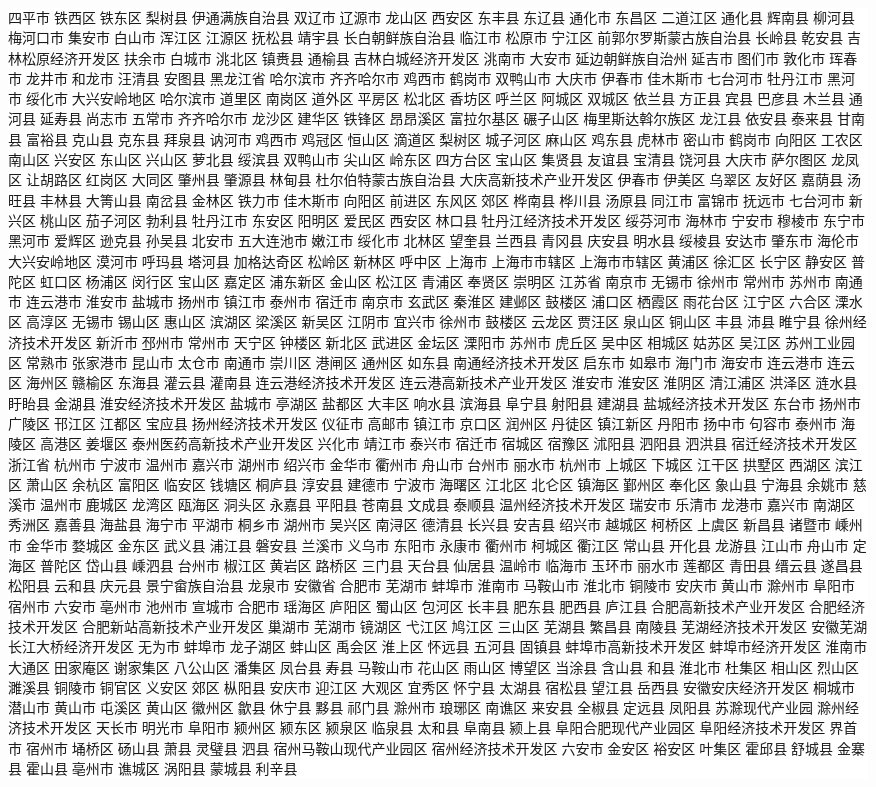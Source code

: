 四平市	铁西区	铁东区	梨树县	伊通满族自治县	双辽市
辽源市	龙山区	西安区	东丰县	东辽县
通化市	东昌区	二道江区	通化县	辉南县	柳河县	梅河口市	集安市
白山市	浑江区	江源区	抚松县	靖宇县	长白朝鲜族自治县	临江市
松原市	宁江区	前郭尔罗斯蒙古族自治县	长岭县	乾安县	吉林松原经济开发区	扶余市
白城市	洮北区	镇赉县	通榆县	吉林白城经济开发区	洮南市	大安市
延边朝鲜族自治州	延吉市	图们市	敦化市	珲春市	龙井市	和龙市	汪清县	安图县
黑龙江省	哈尔滨市	齐齐哈尔市	鸡西市	鹤岗市	双鸭山市	大庆市	伊春市	佳木斯市	七台河市	牡丹江市	黑河市	绥化市	大兴安岭地区
哈尔滨市	道里区	南岗区	道外区	平房区	松北区	香坊区	呼兰区	阿城区	双城区	依兰县	方正县	宾县	巴彦县	木兰县	通河县	延寿县	尚志市	五常市
齐齐哈尔市	龙沙区	建华区	铁锋区	昂昂溪区	富拉尔基区	碾子山区	梅里斯达斡尔族区	龙江县	依安县	泰来县	甘南县	富裕县	克山县	克东县	拜泉县	讷河市
鸡西市	鸡冠区	恒山区	滴道区	梨树区	城子河区	麻山区	鸡东县	虎林市	密山市
鹤岗市	向阳区	工农区	南山区	兴安区	东山区	兴山区	萝北县	绥滨县
双鸭山市	尖山区	岭东区	四方台区	宝山区	集贤县	友谊县	宝清县	饶河县
大庆市	萨尔图区	龙凤区	让胡路区	红岗区	大同区	肇州县	肇源县	林甸县	杜尔伯特蒙古族自治县	大庆高新技术产业开发区
伊春市	伊美区	乌翠区	友好区	嘉荫县	汤旺县	丰林县	大箐山县	南岔县	金林区	铁力市
佳木斯市	向阳区	前进区	东风区	郊区	桦南县	桦川县	汤原县	同江市	富锦市	抚远市
七台河市	新兴区	桃山区	茄子河区	勃利县
牡丹江市	东安区	阳明区	爱民区	西安区	林口县	牡丹江经济技术开发区	绥芬河市	海林市	宁安市	穆棱市	东宁市
黑河市	爱辉区	逊克县	孙吴县	北安市	五大连池市	嫩江市
绥化市	北林区	望奎县	兰西县	青冈县	庆安县	明水县	绥棱县	安达市	肇东市	海伦市
大兴安岭地区	漠河市	呼玛县	塔河县	加格达奇区	松岭区	新林区	呼中区
上海市	上海市市辖区
上海市市辖区	黄浦区	徐汇区	长宁区	静安区	普陀区	虹口区	杨浦区	闵行区	宝山区	嘉定区	浦东新区	金山区	松江区	青浦区	奉贤区	崇明区
江苏省	南京市	无锡市	徐州市	常州市	苏州市	南通市	连云港市	淮安市	盐城市	扬州市	镇江市	泰州市	宿迁市
南京市	玄武区	秦淮区	建邺区	鼓楼区	浦口区	栖霞区	雨花台区	江宁区	六合区	溧水区	高淳区
无锡市	锡山区	惠山区	滨湖区	梁溪区	新吴区	江阴市	宜兴市
徐州市	鼓楼区	云龙区	贾汪区	泉山区	铜山区	丰县	沛县	睢宁县	徐州经济技术开发区	新沂市	邳州市
常州市	天宁区	钟楼区	新北区	武进区	金坛区	溧阳市
苏州市	虎丘区	吴中区	相城区	姑苏区	吴江区	苏州工业园区	常熟市	张家港市	昆山市	太仓市
南通市	崇川区	港闸区	通州区	如东县	南通经济技术开发区	启东市	如皋市	海门市	海安市
连云港市	连云区	海州区	赣榆区	东海县	灌云县	灌南县	连云港经济技术开发区	连云港高新技术产业开发区
淮安市	淮安区	淮阴区	清江浦区	洪泽区	涟水县	盱眙县	金湖县	淮安经济技术开发区
盐城市	亭湖区	盐都区	大丰区	响水县	滨海县	阜宁县	射阳县	建湖县	盐城经济技术开发区	东台市
扬州市	广陵区	邗江区	江都区	宝应县	扬州经济技术开发区	仪征市	高邮市
镇江市	京口区	润州区	丹徒区	镇江新区	丹阳市	扬中市	句容市
泰州市	海陵区	高港区	姜堰区	泰州医药高新技术产业开发区	兴化市	靖江市	泰兴市
宿迁市	宿城区	宿豫区	沭阳县	泗阳县	泗洪县	宿迁经济技术开发区
浙江省	杭州市	宁波市	温州市	嘉兴市	湖州市	绍兴市	金华市	衢州市	舟山市	台州市	丽水市
杭州市	上城区	下城区	江干区	拱墅区	西湖区	滨江区	萧山区	余杭区	富阳区	临安区	钱塘区	桐庐县	淳安县	建德市
宁波市	海曙区	江北区	北仑区	镇海区	鄞州区	奉化区	象山县	宁海县	余姚市	慈溪市
温州市	鹿城区	龙湾区	瓯海区	洞头区	永嘉县	平阳县	苍南县	文成县	泰顺县	温州经济技术开发区	瑞安市	乐清市	龙港市
嘉兴市	南湖区	秀洲区	嘉善县	海盐县	海宁市	平湖市	桐乡市
湖州市	吴兴区	南浔区	德清县	长兴县	安吉县
绍兴市	越城区	柯桥区	上虞区	新昌县	诸暨市	嵊州市
金华市	婺城区	金东区	武义县	浦江县	磐安县	兰溪市	义乌市	东阳市	永康市
衢州市	柯城区	衢江区	常山县	开化县	龙游县	江山市
舟山市	定海区	普陀区	岱山县	嵊泗县
台州市	椒江区	黄岩区	路桥区	三门县	天台县	仙居县	温岭市	临海市	玉环市
丽水市	莲都区	青田县	缙云县	遂昌县	松阳县	云和县	庆元县	景宁畲族自治县	龙泉市
安徽省	合肥市	芜湖市	蚌埠市	淮南市	马鞍山市	淮北市	铜陵市	安庆市	黄山市	滁州市	阜阳市	宿州市	六安市	亳州市	池州市	宣城市
合肥市	瑶海区	庐阳区	蜀山区	包河区	长丰县	肥东县	肥西县	庐江县	合肥高新技术产业开发区	合肥经济技术开发区	合肥新站高新技术产业开发区	巢湖市
芜湖市	镜湖区	弋江区	鸠江区	三山区	芜湖县	繁昌县	南陵县	芜湖经济技术开发区	安徽芜湖长江大桥经济开发区	无为市
蚌埠市	龙子湖区	蚌山区	禹会区	淮上区	怀远县	五河县	固镇县	蚌埠市高新技术开发区	蚌埠市经济开发区
淮南市	大通区	田家庵区	谢家集区	八公山区	潘集区	凤台县	寿县
马鞍山市	花山区	雨山区	博望区	当涂县	含山县	和县
淮北市	杜集区	相山区	烈山区	濉溪县
铜陵市	铜官区	义安区	郊区	枞阳县
安庆市	迎江区	大观区	宜秀区	怀宁县	太湖县	宿松县	望江县	岳西县	安徽安庆经济开发区	桐城市	潜山市
黄山市	屯溪区	黄山区	徽州区	歙县	休宁县	黟县	祁门县
滁州市	琅琊区	南谯区	来安县	全椒县	定远县	凤阳县	苏滁现代产业园	滁州经济技术开发区	天长市	明光市
阜阳市	颍州区	颍东区	颍泉区	临泉县	太和县	阜南县	颍上县	阜阳合肥现代产业园区	阜阳经济技术开发区	界首市
宿州市	埇桥区	砀山县	萧县	灵璧县	泗县	宿州马鞍山现代产业园区	宿州经济技术开发区
六安市	金安区	裕安区	叶集区	霍邱县	舒城县	金寨县	霍山县
亳州市	谯城区	涡阳县	蒙城县	利辛县